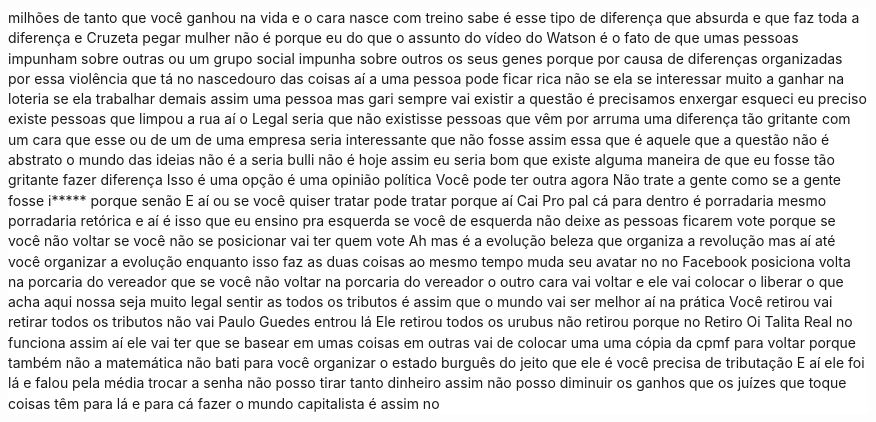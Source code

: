 milhões de tanto que você ganhou na vida
e o cara nasce com treino sabe é esse
tipo de diferença que absurda e que faz
toda a diferença e Cruzeta pegar mulher
não é porque eu do que o assunto do
vídeo do Watson é o fato de que umas
pessoas impunham sobre outras ou um
grupo social impunha sobre outros os
seus genes porque por causa de
diferenças organizadas por essa
violência que tá no nascedouro das
coisas aí a uma pessoa pode ficar rica
não se ela se interessar muito a ganhar
na loteria se ela trabalhar demais assim
uma pessoa mas gari sempre vai existir a
questão é precisamos enxergar esqueci eu
preciso existe pessoas que limpou a rua
aí o Legal seria que não existisse
pessoas que vêm por arruma uma diferença
tão gritante com um cara que esse ou de
um de uma empresa seria interessante que
não fosse assim essa que é aquele que a
questão não é abstrato
o mundo das ideias não é a seria bulli
não é hoje assim eu seria bom que existe
alguma maneira de que eu fosse tão
gritante fazer diferença Isso é uma
opção é uma opinião política Você pode
ter outra agora Não trate a gente como
se a gente fosse i***** porque senão E
aí ou se você quiser tratar pode tratar
porque aí Cai Pro pal cá para dentro é
porradaria mesmo porradaria retórica e
aí é isso que eu ensino pra esquerda se
você de esquerda não deixe as pessoas
ficarem vote porque se você não voltar
se você não se posicionar vai ter quem
vote Ah mas é a evolução beleza que
organiza a revolução mas aí até você
organizar a evolução enquanto isso faz
as duas coisas ao mesmo tempo muda seu
avatar no no Facebook posiciona volta na
porcaria do vereador que se você não
voltar na porcaria do vereador o outro
cara vai voltar e ele vai colocar o
liberar o que acha aqui nossa seja muito
legal sentir as todos os tributos é
assim que o mundo vai ser melhor aí na
prática Você retirou vai retirar todos
os tributos não vai Paulo Guedes entrou
lá Ele retirou todos os urubus não
retirou porque no Retiro
Oi Talita Real no funciona assim aí ele
vai ter que se basear em umas coisas em
outras vai de colocar uma uma cópia da
cpmf para voltar porque também não a
matemática não bati para você organizar
o estado burguês do jeito que ele é você
precisa de tributação E aí ele foi lá e
falou pela média trocar a senha não
posso tirar tanto dinheiro assim não
posso diminuir os ganhos que os juízes
que toque coisas têm para lá e para cá
fazer o mundo capitalista é assim no